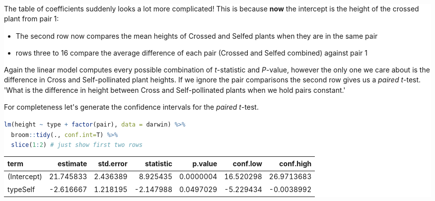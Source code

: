 The table of coefficients suddenly looks a lot more complicated! This is because **now** the intercept is the height of the crossed plant from pair 1:

* The second row now compares the mean heights of Crossed and Selfed plants when they are in the same pair 

* rows three to 16 compare the average difference of each pair (Crossed and Selfed combined) against pair 1

Again the linear model computes every possible combination of *t*-statistic and *P*-value, however the only one we care about is the difference in Cross and Self-pollinated plant heights. If we ignore the pair comparisons the second row gives us a *paired t*-test. 'What is the difference in height between Cross and Self-pollinated plants when we hold pairs constant.'

For completeness let's generate the confidence intervals for the *paired t*-test. 


```r
lm(height ~ type + factor(pair), data = darwin) %>% 
  broom::tidy(., conf.int=T) %>% 
  slice(1:2) # just show first two rows
```

<div class="kable-table">

<table>
 <thead>
  <tr>
   <th style="text-align:left;"> term </th>
   <th style="text-align:right;"> estimate </th>
   <th style="text-align:right;"> std.error </th>
   <th style="text-align:right;"> statistic </th>
   <th style="text-align:right;"> p.value </th>
   <th style="text-align:right;"> conf.low </th>
   <th style="text-align:right;"> conf.high </th>
  </tr>
 </thead>
<tbody>
  <tr>
   <td style="text-align:left;"> (Intercept) </td>
   <td style="text-align:right;"> 21.745833 </td>
   <td style="text-align:right;"> 2.436389 </td>
   <td style="text-align:right;"> 8.925435 </td>
   <td style="text-align:right;"> 0.0000004 </td>
   <td style="text-align:right;"> 16.520298 </td>
   <td style="text-align:right;"> 26.9713683 </td>
  </tr>
  <tr>
   <td style="text-align:left;"> typeSelf </td>
   <td style="text-align:right;"> -2.616667 </td>
   <td style="text-align:right;"> 1.218195 </td>
   <td style="text-align:right;"> -2.147988 </td>
   <td style="text-align:right;"> 0.0497029 </td>
   <td style="text-align:right;"> -5.229434 </td>
   <td style="text-align:right;"> -0.0038992 </td>
  </tr>
</tbody>
</table>
